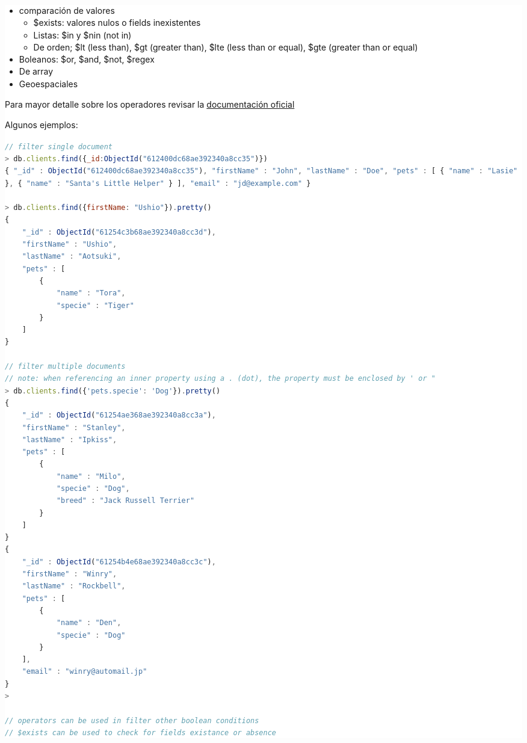 * comparación de valores 
  * $exists: valores nulos o fields inexistentes
  * Listas: $in y $nin (not in)
  * De orden; $lt (less than), $gt (greater than), $lte (less than or equal), $gte (greater than or equal)
* Boleanos: $or, $and, $not, $regex
* De array
* Geoespaciales

Para mayor detalle sobre los operadores revisar la [documentación oficial](https://docs.mongodb.com/manual/reference/operator/query/)

Algunos ejemplos:

```javascript
// filter single document
> db.clients.find({_id:ObjectId("612400dc68ae392340a8cc35")})
{ "_id" : ObjectId("612400dc68ae392340a8cc35"), "firstName" : "John", "lastName" : "Doe", "pets" : [ { "name" : "Lasie" }, { "name" : "Santa's Little Helper" } ], "email" : "jd@example.com" }

> db.clients.find({firstName: "Ushio"}).pretty()
{
	"_id" : ObjectId("61254c3b68ae392340a8cc3d"),
	"firstName" : "Ushio",
	"lastName" : "Aotsuki",
	"pets" : [
		{
			"name" : "Tora",
			"specie" : "Tiger"
		}
	]
}

// filter multiple documents
// note: when referencing an inner property using a . (dot), the property must be enclosed by ' or "
> db.clients.find({'pets.specie': 'Dog'}).pretty()
{
	"_id" : ObjectId("61254ae368ae392340a8cc3a"),
	"firstName" : "Stanley",
	"lastName" : "Ipkiss",
	"pets" : [
		{
			"name" : "Milo",
			"specie" : "Dog",
			"breed" : "Jack Russell Terrier"
		}
	]
}
{
	"_id" : ObjectId("61254b4e68ae392340a8cc3c"),
	"firstName" : "Winry",
	"lastName" : "Rockbell",
	"pets" : [
		{
			"name" : "Den",
			"specie" : "Dog"
		}
	],
	"email" : "winry@automail.jp"
}
> 

// operators can be used in filter other boolean conditions
// $exists can be used to check for fields existance or absence
```